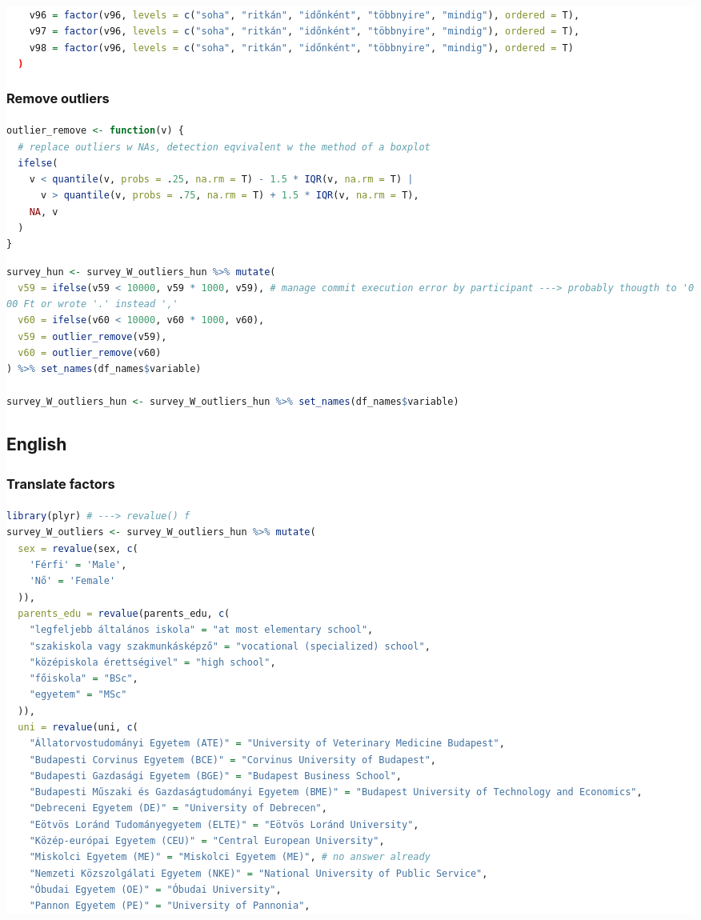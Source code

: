 ``` r
    v96 = factor(v96, levels = c("soha", "ritkán", "időnként", "többnyire", "mindig"), ordered = T),
    v97 = factor(v96, levels = c("soha", "ritkán", "időnként", "többnyire", "mindig"), ordered = T),
    v98 = factor(v96, levels = c("soha", "ritkán", "időnként", "többnyire", "mindig"), ordered = T)
  )
```

### Remove outliers

``` r
outlier_remove <- function(v) {
  # replace outliers w NAs, detection eqvivalent w the method of a boxplot
  ifelse(
    v < quantile(v, probs = .25, na.rm = T) - 1.5 * IQR(v, na.rm = T) |
      v > quantile(v, probs = .75, na.rm = T) + 1.5 * IQR(v, na.rm = T),
    NA, v
  )
}
```

``` r
survey_hun <- survey_W_outliers_hun %>% mutate(
  v59 = ifelse(v59 < 10000, v59 * 1000, v59), # manage commit execution error by participant ---> probably thougth to '000 Ft or wrote '.' instead ','
  v60 = ifelse(v60 < 10000, v60 * 1000, v60),
  v59 = outlier_remove(v59),
  v60 = outlier_remove(v60)
) %>% set_names(df_names$variable)

survey_W_outliers_hun <- survey_W_outliers_hun %>% set_names(df_names$variable)
```

## English

### Translate factors

``` r
library(plyr) # ---> revalue() f
survey_W_outliers <- survey_W_outliers_hun %>% mutate(
  sex = revalue(sex, c(
    'Férfi' = 'Male',
    'Nő' = 'Female'
  )),
  parents_edu = revalue(parents_edu, c(
    "legfeljebb általános iskola" = "at most elementary school",
    "szakiskola vagy szakmunkásképző" = "vocational (specialized) school",
    "középiskola érettségivel" = "high school",
    "főiskola" = "BSc",
    "egyetem" = "MSc"
  )),
  uni = revalue(uni, c(
    "Állatorvostudományi Egyetem (ATE)" = "University of Veterinary Medicine Budapest",
    "Budapesti Corvinus Egyetem (BCE)" = "Corvinus University of Budapest",
    "Budapesti Gazdasági Egyetem (BGE)" = "Budapest Business School",
    "Budapesti Műszaki és Gazdaságtudományi Egyetem (BME)" = "Budapest University of Technology and Economics",
    "Debreceni Egyetem (DE)" = "University of Debrecen",
    "Eötvös Loránd Tudományegyetem (ELTE)" = "Eötvös Loránd University",
    "Közép-európai Egyetem (CEU)" = "Central European University",
    "Miskolci Egyetem (ME)" = "Miskolci Egyetem (ME)", # no answer already
    "Nemzeti Közszolgálati Egyetem (NKE)" = "National University of Public Service",
    "Óbudai Egyetem (OE)" = "Óbudai University",
    "Pannon Egyetem (PE)" = "University of Pannonia",
```